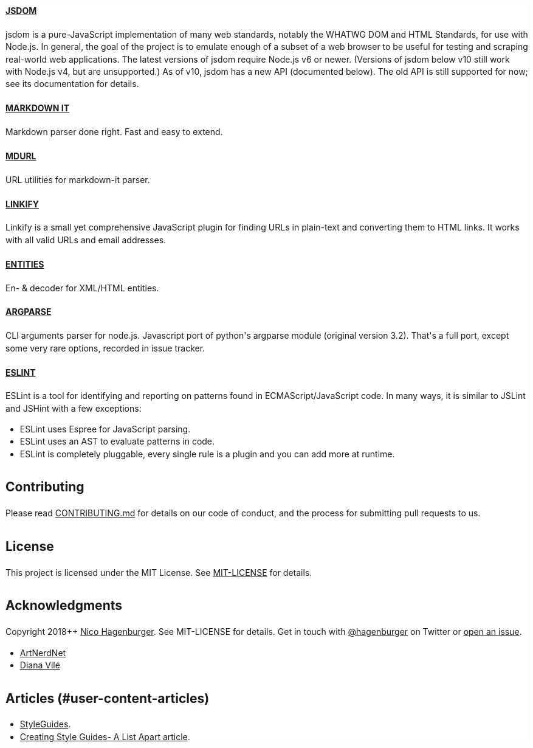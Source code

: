#### [JSDOM](https://github.com/jsdom/jsdom)
jsdom is a pure-JavaScript implementation of many web standards, notably the WHATWG DOM and HTML Standards, for use with Node.js. In general, the goal of the project is to emulate enough of a subset of a web browser to be useful for testing and scraping real-world web applications. The latest versions of jsdom require Node.js v6 or newer. (Versions of jsdom below v10 still work with Node.js v4, but are unsupported.) As of v10, jsdom has a new API (documented below). The old API is still supported for now; see its documentation for details.

#### [MARKDOWN IT](https://github.com/markdown-it/markdown-it)
Markdown parser done right. Fast and easy to extend.

#### [MDURL](https://github.com/markdown-it/mdurl)
URL utilities for markdown-it parser.

#### [LINKIFY](https://github.com/SoapBox/linkifyjs)
Linkify is a small yet comprehensive JavaScript plugin for finding URLs in plain-text and converting them to HTML links. It works with all valid URLs and email addresses.

#### [ENTITIES](https://github.com/fb55/entities)
En- & decoder for XML/HTML entities.

#### [ARGPARSE](https://github.com/nodeca/argparse)
CLI arguments parser for node.js. Javascript port of python's argparse module (original version 3.2). That's a full port, except some very rare options, recorded in issue tracker.

#### [ESLINT](https://github.com/eslint/eslint)
ESLint is a tool for identifying and reporting on patterns found in ECMAScript/JavaScript code. In many ways, it is similar to JSLint and JSHint with a few exceptions:

* ESLint uses Espree for JavaScript parsing.
* ESLint uses an AST to evaluate patterns in code.
* ESLint is completely pluggable, every single rule is a plugin and you can add more at runtime.

## Contributing
Please read [CONTRIBUTING.md](https://github.com/your/project/contributors) for details on our code of conduct, and the process for submitting pull requests to us.

## License
This project is licensed under the MIT License. See [MIT-LICENSE](LICENSE.md) for details.

## Acknowledgments
Copyright 2018++ [Nico Hagenburger](https://github.com/hagenburger/). See MIT-LICENSE for details. Get in touch with [@hagenburger](https://twitter.com/hagenburger) on Twitter or [open an issue](https://github.com/hagenburger/pimd/issues/new).

* [ArtNerdNet](http://www.github.com/artnerdnet)
* [Diana Vilé](http://www.github.com/dianaviale)

## Articles (#user-content-articles)
- [StyleGuides](http://styleguides.io/).
- [Creating Style Guides- A List Apart article](http://alistapart.com/article/creating-style-guides).
